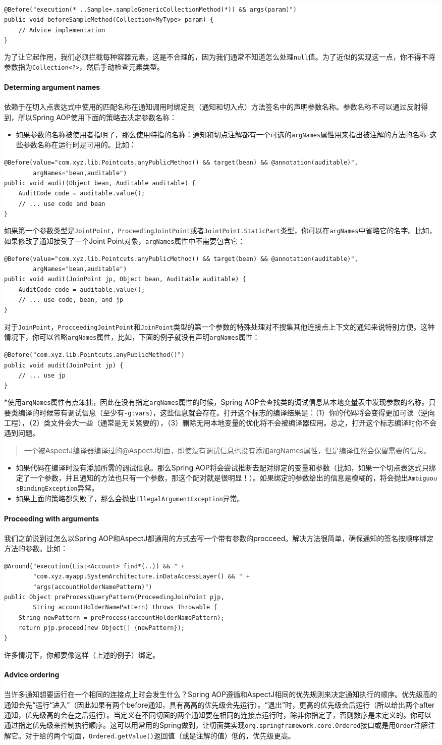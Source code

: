 ```
@Before("execution(* ..Sample+.sampleGenericCollectionMethod(*)) && args(param)")
public void beforeSampleMethod(Collection<MyType> param) {
    // Advice implementation
}
```
为了让它起作用，我们必须拦截每种容器元素，这是不合理的，因为我们通常不知道怎么处理`null`值。为了近似的实现这一点，你不得不将参数指为`Collection<?>`，然后手动检查元素类型。  
#### Determing argument names
依赖于在切入点表达式中使用的匹配名称在通知调用时绑定到（通知和切入点）方法签名中的声明参数名称。参数名称不可以通过反射得到，所以Spring AOP使用下面的策略去决定参数名称：  
* 如果参数的名称被使用者指明了，那么使用特指的名称：通知和切点注解都有一个可选的`argNames`属性用来指出被注解的方法的名称-这些参数名称在运行时是可用的。比如：

```
@Before(value="com.xyz.lib.Pointcuts.anyPublicMethod() && target(bean) && @annotation(auditable)",
        argNames="bean,auditable")
public void audit(Object bean, Auditable auditable) {
    AuditCode code = auditable.value();
    // ... use code and bean
}
```
如果第一个参数类型是`JointPoint`，`ProceedingJointPoint`或者`JointPoint.StaticPart`类型，你可以在`argNames`中省略它的名字。比如，如果修改了通知接受了一个Joint Point对象，`argNames`属性中不需要包含它：

```
@Before(value="com.xyz.lib.Pointcuts.anyPublicMethod() && target(bean) && @annotation(auditable)",
        argNames="bean,auditable")
public void audit(JoinPoint jp, Object bean, Auditable auditable) {
    AuditCode code = auditable.value();
    // ... use code, bean, and jp
}
```
对于`JoinPoint`，`ProcceedingJointPoint`和`JoinPoint`类型的第一个参数的特殊处理对不搜集其他连接点上下文的通知来说特别方便。这种情况下，你可以省略`argNames`属性，比如，下面的例子就没有声明`argNames`属性：

```
@Before("com.xyz.lib.Pointcuts.anyPublicMethod()")
public void audit(JoinPoint jp) {
    // ... use jp
}
```
*使用`argNames`属性有点笨拙，因此在没有指定`argNames`属性的时候，Spring AOP会查找类的调试信息从本地变量表中发现参数的名称。只要类编译的时候带有调试信息（至少有`-g:vars`），这些信息就会存在。打开这个标志的编译结果是：（1）你的代码将会变得更加可读（逆向工程），（2）类文件会大一些（通常是无关紧要的），（3）删除无用本地变量的优化将不会被编译器应用。总之，打开这个标志编译时你不会遇到问题。  
>一个被AspectJ编译器编译过的@AspectJ切面，即使没有调试信息也没有添加argNames属性，但是编译任然会保留需要的信息。  
* 如果代码在编译时没有添加所需的调试信息。那么Spring AOP将会尝试推断去配对绑定的变量和参数（比如，如果一个切点表达式只绑定了一个参数，并且通知的方法也只有一个参数，那这个配对就是很明显！）。如果绑定的参数给出的信息是模糊的，将会抛出`AmbiguousBindingException`异常。  
* 如果上面的策略都失败了，那么会抛出`IllegalArgumentException`异常。  
#### Proceeding with arguments  
我们之前说到过怎么以Spring AOP和AspectJ都通用的方式去写一个带有参数的procceed。解决方法很简单，确保通知的签名按顺序绑定方法的参数。比如：  

```
@Around("execution(List<Account> find*(..)) && " +
        "com.xyz.myapp.SystemArchitecture.inDataAccessLayer() && " +
        "args(accountHolderNamePattern)")
public Object preProcessQueryPattern(ProceedingJoinPoint pjp,
        String accountHolderNamePattern) throws Throwable {
    String newPattern = preProcess(accountHolderNamePattern);
    return pjp.proceed(new Object[] {newPattern});
}
```
许多情况下，你都要像这样（上述的例子）绑定。  
#### Advice ordering  
当许多通知想要运行在一个相同的连接点上时会发生什么？Spring AOP遵循和AspectJ相同的优先规则来决定通知执行的顺序。优先级高的通知会先“运行“进入”（因此如果有两个before通知，具有高高的优先级会先运行）。“退出”时，更高的优先级会后运行（所以给出两个after通知，优先级高的会在之后运行）。当定义在不同切面的两个通知要在相同的连接点运行时，除非你指定了，否则数序是未定义的。你可以通过指定优先级来控制执行顺序。这可以用常用的Spring做到，让切面类实现`org.springframework.core.Ordered`接口或是用`Order`注解注解它。对于给的两个切面，`Ordered.getValue()`返回值（或是注解的值）低的，优先级更高。  